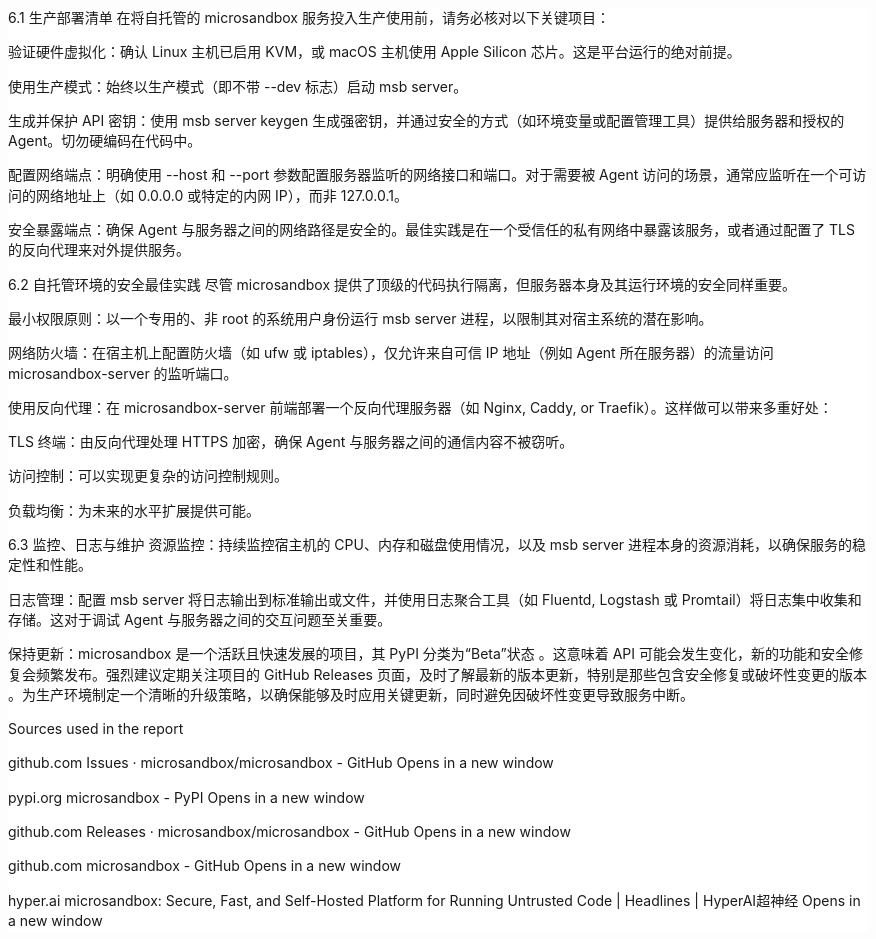 6.1 生产部署清单
在将自托管的 microsandbox 服务投入生产使用前，请务必核对以下关键项目：

验证硬件虚拟化：确认 Linux 主机已启用 KVM，或 macOS 主机使用 Apple Silicon 芯片。这是平台运行的绝对前提。

使用生产模式：始终以生产模式（即不带 --dev 标志）启动 msb server。

生成并保护 API 密钥：使用 msb server keygen 生成强密钥，并通过安全的方式（如环境变量或配置管理工具）提供给服务器和授权的 Agent。切勿硬编码在代码中。

配置网络端点：明确使用 --host 和 --port 参数配置服务器监听的网络接口和端口。对于需要被 Agent 访问的场景，通常应监听在一个可访问的网络地址上（如 0.0.0.0 或特定的内网 IP），而非 127.0.0.1。

安全暴露端点：确保 Agent 与服务器之间的网络路径是安全的。最佳实践是在一个受信任的私有网络中暴露该服务，或者通过配置了 TLS 的反向代理来对外提供服务。

6.2 自托管环境的安全最佳实践
尽管 microsandbox 提供了顶级的代码执行隔离，但服务器本身及其运行环境的安全同样重要。

最小权限原则：以一个专用的、非 root 的系统用户身份运行 msb server 进程，以限制其对宿主系统的潜在影响。

网络防火墙：在宿主机上配置防火墙（如 ufw 或 iptables），仅允许来自可信 IP 地址（例如 Agent 所在服务器）的流量访问 microsandbox-server 的监听端口。

使用反向代理：在 microsandbox-server 前端部署一个反向代理服务器（如 Nginx, Caddy, or Traefik）。这样做可以带来多重好处：

TLS 终端：由反向代理处理 HTTPS 加密，确保 Agent 与服务器之间的通信内容不被窃听。

访问控制：可以实现更复杂的访问控制规则。

负载均衡：为未来的水平扩展提供可能。

6.3 监控、日志与维护
资源监控：持续监控宿主机的 CPU、内存和磁盘使用情况，以及 msb server 进程本身的资源消耗，以确保服务的稳定性和性能。

日志管理：配置 msb server 将日志输出到标准输出或文件，并使用日志聚合工具（如 Fluentd, Logstash 或 Promtail）将日志集中收集和存储。这对于调试 Agent 与服务器之间的交互问题至关重要。

保持更新：microsandbox 是一个活跃且快速发展的项目，其 PyPI 分类为“Beta”状态 。这意味着 API 可能会发生变化，新的功能和安全修复会频繁发布。强烈建议定期关注项目的 GitHub Releases 页面，及时了解最新的版本更新，特别是那些包含安全修复或破坏性变更的版本 。为生产环境制定一个清晰的升级策略，以确保能够及时应用关键更新，同时避免因破坏性变更导致服务中断。   


Sources used in the report

github.com
Issues · microsandbox/microsandbox - GitHub
Opens in a new window

pypi.org
microsandbox - PyPI
Opens in a new window

github.com
Releases · microsandbox/microsandbox - GitHub
Opens in a new window

github.com
microsandbox - GitHub
Opens in a new window

hyper.ai
microsandbox: Secure, Fast, and Self-Hosted Platform for Running Untrusted Code | Headlines | HyperAI超神经
Opens in a new window
